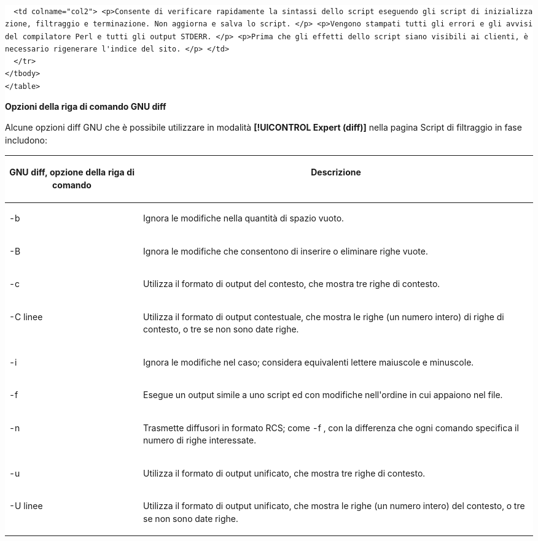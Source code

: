       <td colname="col2"> <p>Consente di verificare rapidamente la sintassi dello script eseguendo gli script di inizializzazione, filtraggio e terminazione. Non aggiorna e salva lo script. </p> <p>Vengono stampati tutti gli errori e gli avvisi del compilatore Perl e tutti gli output STDERR. </p> <p>Prima che gli effetti dello script siano visibili ai clienti, è necessario rigenerare l'indice del sito. </p> </td> 
      </tr> 
    </tbody> 
    </table>

   **Opzioni della riga di comando GNU diff**

   Alcune opzioni diff GNU che è possibile utilizzare in modalità **[!UICONTROL Expert (diff)]** nella pagina Script di filtraggio in fase includono:

   <table> 
    <thead> 
      <tr> 
      <th colname="col1" class="entry"> <p>GNU diff, opzione della riga di comando </p> </th> 
      <th colname="col2" class="entry"> <p>Descrizione </p> </th> 
      </tr> 
    </thead>
    <tbody> 
      <tr> 
      <td colname="col1"> <p> <span class="codeph"> -b </span> </p> </td> 
      <td colname="col2"> <p> Ignora le modifiche nella quantità di spazio vuoto. </p> </td> 
      </tr> 
      <tr> 
      <td colname="col1"> <p> <span class="codeph"> -B </span> </p> </td> 
      <td colname="col2"> <p> Ignora le modifiche che consentono di inserire o eliminare righe vuote. </p> </td> 
      </tr> 
      <tr> 
      <td colname="col1"> <p> <span class="codeph"> -c </span> </p> </td> 
      <td colname="col2"> <p> Utilizza il formato di output del contesto, che mostra tre righe di contesto. </p> </td> 
      </tr> 
      <tr> 
      <td colname="col1"> <p> <span class="codeph"> -C linee </span> </p> </td> 
      <td colname="col2"> <p> Utilizza il formato di output contestuale, che mostra le righe (un numero intero) di righe di contesto, o tre se non sono date righe. </p> </td> 
      </tr> 
      <tr> 
      <td colname="col1"> <p> <span class="codeph"> -i </span> </p> </td> 
      <td colname="col2"> <p> Ignora le modifiche nel caso; considera equivalenti lettere maiuscole e minuscole. </p> </td> 
      </tr> 
      <tr> 
      <td colname="col1"> <p> <span class="codeph"> -f </span> </p> </td> 
      <td colname="col2"> <p> Esegue un output simile a uno script ed con modifiche nell'ordine in cui appaiono nel file. </p> </td> 
      </tr> 
      <tr> 
      <td colname="col1"> <p> <span class="codeph"> -n </span> </p> </td> 
      <td colname="col2"> <p> Trasmette diffusori in formato RCS; come <span class="codeph"> -f </span> , con la differenza che ogni comando specifica il numero di righe interessate. </p> </td> 
      </tr> 
      <tr> 
      <td colname="col1"> <p>-u </p> </td> 
      <td colname="col2"> <p> Utilizza il formato di output unificato, che mostra tre righe di contesto. </p> </td> 
      </tr> 
      <tr> 
      <td colname="col1"> <p> <span class="codeph"> -U linee </span> </p> </td> 
      <td colname="col2"> <p> Utilizza il formato di output unificato, che mostra le righe (un numero intero) del contesto, o tre se non sono date righe. </p> </td> 